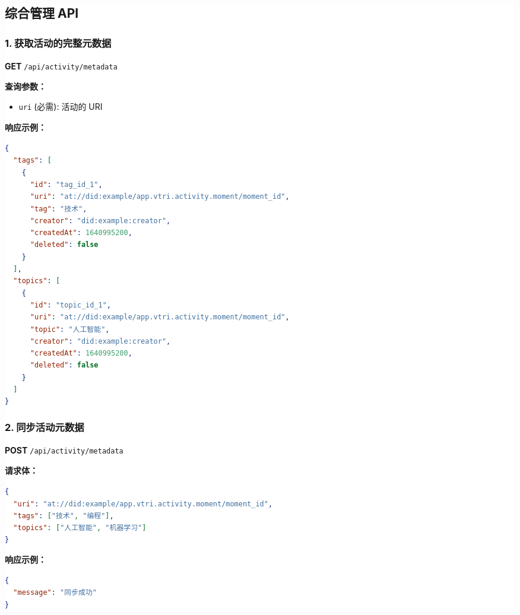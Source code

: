 ## 综合管理 API

### 1. 获取活动的完整元数据

**GET** `/api/activity/metadata`

**查询参数：**
- `uri` (必需): 活动的 URI

**响应示例：**
```json
{
  "tags": [
    {
      "id": "tag_id_1",
      "uri": "at://did:example/app.vtri.activity.moment/moment_id",
      "tag": "技术",
      "creator": "did:example:creator",
      "createdAt": 1640995200,
      "deleted": false
    }
  ],
  "topics": [
    {
      "id": "topic_id_1",
      "uri": "at://did:example/app.vtri.activity.moment/moment_id",
      "topic": "人工智能",
      "creator": "did:example:creator",
      "createdAt": 1640995200,
      "deleted": false
    }
  ]
}
```

### 2. 同步活动元数据

**POST** `/api/activity/metadata`

**请求体：**
```json
{
  "uri": "at://did:example/app.vtri.activity.moment/moment_id",
  "tags": ["技术", "编程"],
  "topics": ["人工智能", "机器学习"]
}
```

**响应示例：**
```json
{
  "message": "同步成功"
}
```
